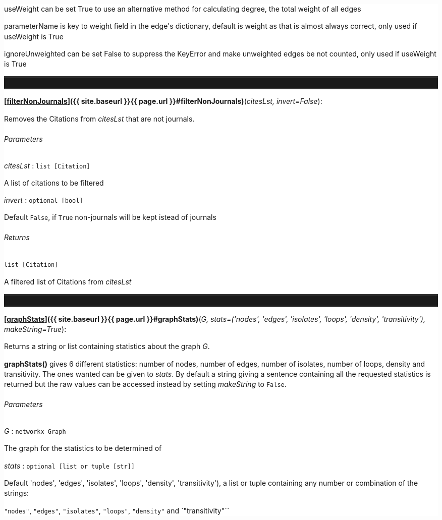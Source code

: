 useWeight can be set True to use an alternative method for calculating degree, the total weight of all edges

parameterName is key to weight field in the edge's dictionary, default is weight as that is almost always correct, only used if useWeight is True

ignoreUnweighted can be set False to suppress the KeyError and make unweighted edges be not counted, only used if useWeight is True


<hr style="padding: 0;border: none;border-width: 3px;height: 20px;color: #333;text-align: center;border-top-style: solid;border-bottom-style: solid;">

<a name="filterNonJournals"></a><small></small>**[<ins>filterNonJournals</ins>]({{ site.baseurl }}{{ page.url }}#filterNonJournals)**(_citesLst, invert=False_):

Removes the Citations from _citesLst_ that are not journals.

###### Parameters

_citesLst_ : `list [Citation]`

 A list of citations to be filtered

_invert_ : `optional [bool]`

 Default `False`, if `True` non-journals will be kept istead of journals

###### Returns

`list [Citation]`

 A filtered list of Citations from _citesLst_


<hr style="padding: 0;border: none;border-width: 3px;height: 20px;color: #333;text-align: center;border-top-style: solid;border-bottom-style: solid;">

<a name="graphStats"></a><small></small>**[<ins>graphStats</ins>]({{ site.baseurl }}{{ page.url }}#graphStats)**(_G, stats=('nodes', 'edges', 'isolates', 'loops', 'density', 'transitivity'), makeString=True_):

Returns a string or list containing statistics about the graph _G_.

**graphStats()** gives 6 different statistics: number of nodes, number of edges, number of isolates, number of loops, density and transitivity. The ones wanted can be given to _stats_. By default a string giving a sentence containing all the requested statistics is returned but the raw values can be accessed instead by setting _makeString_ to `False`.

###### Parameters

_G_ : `networkx Graph`

 The graph for the statistics to be determined of

_stats_ : `optional [list or tuple [str]]`

 Default 'nodes', 'edges', 'isolates', 'loops', 'density', 'transitivity'), a list or tuple containing any number or combination of the strings:

 `"nodes"`, `"edges"`, `"isolates"`, `"loops"`, `"density"` and `"transitivity"``
